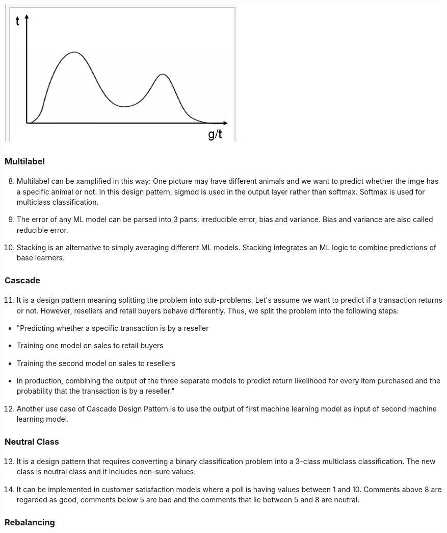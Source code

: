 ![](./images/005.png)

### Multilabel

8) Multilabel  can be xamplified in this way: One picture may have different animals and we want to predict whether the imge has a specific animal or not. In this design pattern, sigmod is used in the output layer rather than softmax. Softmax is used for multiclass classification.

9) The error of any ML model can be parsed into 3 parts: irreducible error, bias and variance.
Bias and variance are also called reducible error.

10) Stacking is an alternative to simply averaging different ML models. Stacking integrates an ML logic to combine predictions of base learners.

### Cascade

11) It is a design pattern meaning splitting the problem into sub-problems. Let's assume we want to predict if a transaction returns or not. However, resellers and retail buyers behave differently. Thus, we split the problem into the following steps:

- "Predicting whether a specific transaction is by a reseller

- Training one model on sales to retail buyers

- Training the second model on sales to resellers

- In production, combining the output of the three separate models to predict return likelihood for every item purchased and the probability that the transaction is by a reseller."

12) Another use case of Cascade Design Pattern is to use the output of first machine learning model as input of second machine learning model.

### Neutral Class

13) It is a design pattern that requires converting a binary classification problem into a 3-class multiclass classification. The new class is neutral class and it includes non-sure values.

14) It can be implemented in customer satisfaction models where a poll is having values between 1 and 10. Comments above 8 are regarded as good, comments below 5 are bad and the comments that lie between 5 and 8 are neutral.

### Rebalancing
